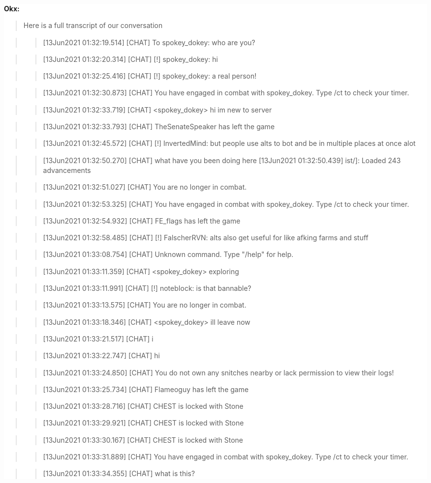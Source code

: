**Okx:**

>Here is a full transcript of our conversation


>>[13Jun2021 01:32:19.514] [CHAT] To spokey_dokey: who are you?

>>[13Jun2021 01:32:20.314] [CHAT] [!] spokey_dokey: hi

>>[13Jun2021 01:32:25.416] [CHAT] [!] spokey_dokey: a real person!

>>[13Jun2021 01:32:30.873] [CHAT] You have engaged in combat with spokey_dokey. Type /ct to check your timer.

>>[13Jun2021 01:32:33.719] [CHAT] <spokey_dokey> hi im new to server

>>[13Jun2021 01:32:33.793] [CHAT] TheSenateSpeaker has left the game

>>[13Jun2021 01:32:45.572] [CHAT] [!] InvertedMind: but people use alts to bot and be in multiple places at once alot

>>[13Jun2021 01:32:50.270] [CHAT] <saddder> what have you been doing here
[13Jun2021 01:32:50.439] ist/]: Loaded 243 advancements

>>[13Jun2021 01:32:51.027] [CHAT] You are no longer in combat.

>>[13Jun2021 01:32:53.325] [CHAT] You have engaged in combat with spokey_dokey. Type /ct to check your timer.

>>[13Jun2021 01:32:54.932] [CHAT] FE_flags has left the game

>>[13Jun2021 01:32:58.485] [CHAT] [!] FalscherRVN: alts also get useful for like afking farms and stuff

>>[13Jun2021 01:33:08.754] [CHAT] Unknown command. Type "/help" for help.

>>[13Jun2021 01:33:11.359] [CHAT] <spokey_dokey> exploring

>>[13Jun2021 01:33:11.991] [CHAT] [!] notebIock: is that bannable?

>>[13Jun2021 01:33:13.575] [CHAT] You are no longer in combat.

>>[13Jun2021 01:33:18.346] [CHAT] <spokey_dokey> ill leave now

>>[13Jun2021 01:33:21.517] [CHAT] <Gobblin> i

>>[13Jun2021 01:33:22.747] [CHAT] <Gobblin> hi

>>[13Jun2021 01:33:24.850] [CHAT] You do not own any snitches nearby or lack permission to view their logs!

>>[13Jun2021 01:33:25.734] [CHAT] Flameoguy has left the game

>>[13Jun2021 01:33:28.716] [CHAT] CHEST is locked with Stone

>>[13Jun2021 01:33:29.921] [CHAT] CHEST is locked with Stone

>>[13Jun2021 01:33:30.167] [CHAT] CHEST is locked with Stone

>>[13Jun2021 01:33:31.889] [CHAT] You have engaged in combat with spokey_dokey. Type /ct to check your timer.

>>[13Jun2021 01:33:34.355] [CHAT] <saddder> what is this?
